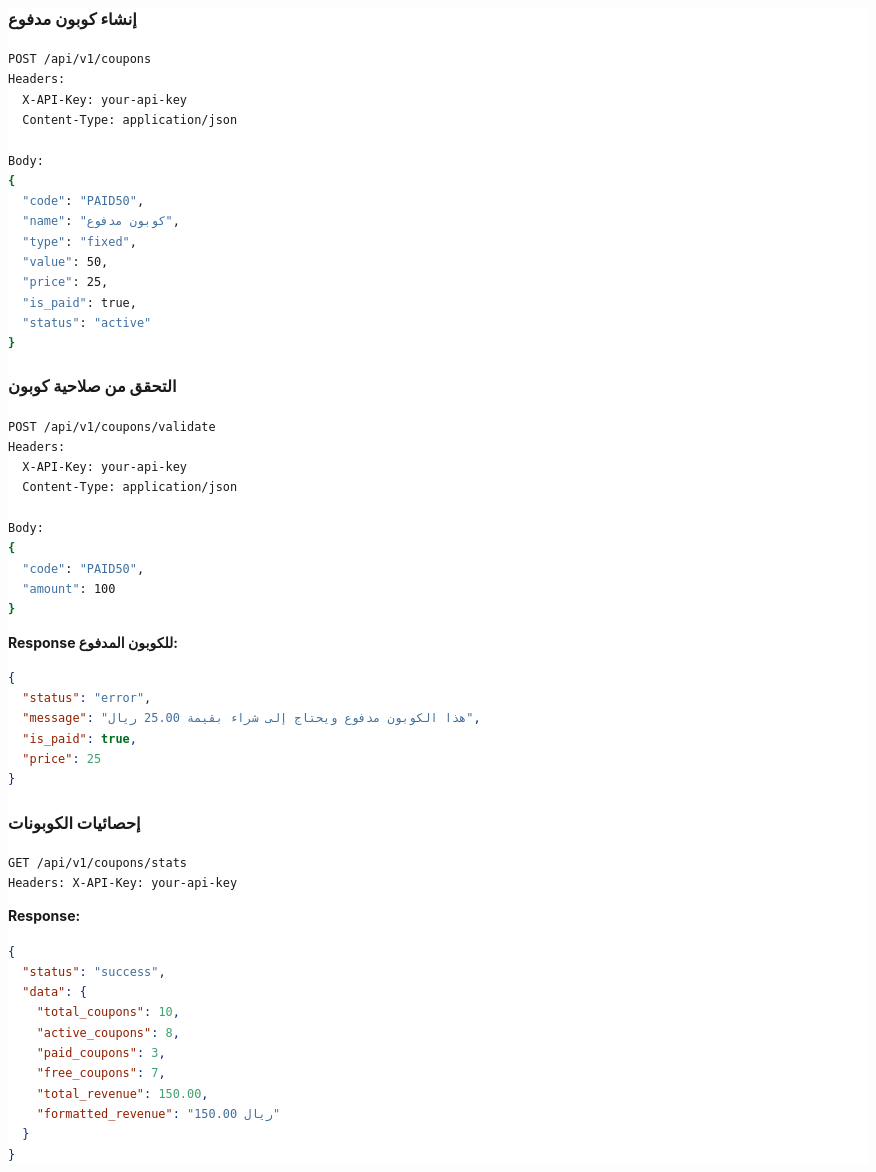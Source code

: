 ### إنشاء كوبون مدفوع
```bash
POST /api/v1/coupons
Headers: 
  X-API-Key: your-api-key
  Content-Type: application/json

Body:
{
  "code": "PAID50",
  "name": "كوبون مدفوع",
  "type": "fixed",
  "value": 50,
  "price": 25,
  "is_paid": true,
  "status": "active"
}
```

### التحقق من صلاحية كوبون
```bash
POST /api/v1/coupons/validate
Headers: 
  X-API-Key: your-api-key
  Content-Type: application/json

Body:
{
  "code": "PAID50",
  "amount": 100
}
```

**Response للكوبون المدفوع:**
```json
{
  "status": "error",
  "message": "هذا الكوبون مدفوع ويحتاج إلى شراء بقيمة 25.00 ريال",
  "is_paid": true,
  "price": 25
}
```

### إحصائيات الكوبونات
```bash
GET /api/v1/coupons/stats
Headers: X-API-Key: your-api-key
```

**Response:**
```json
{
  "status": "success",
  "data": {
    "total_coupons": 10,
    "active_coupons": 8,
    "paid_coupons": 3,
    "free_coupons": 7,
    "total_revenue": 150.00,
    "formatted_revenue": "150.00 ريال"
  }
}
```
